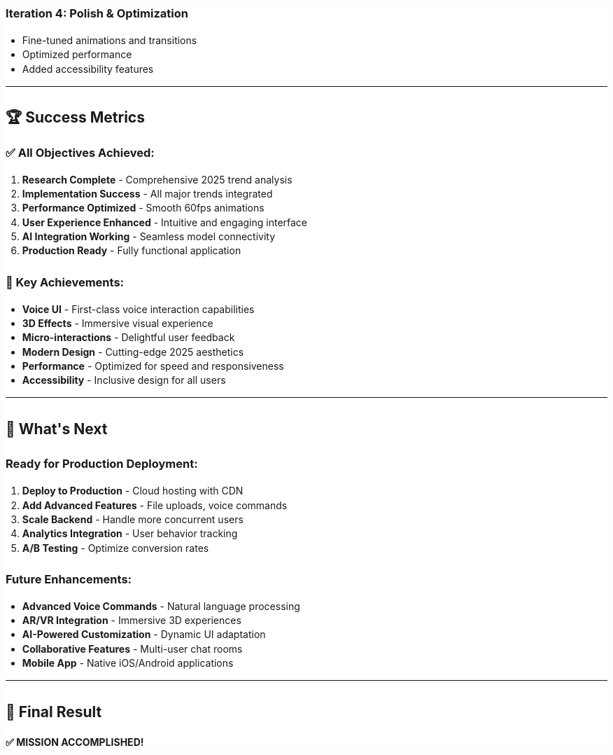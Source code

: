 ### **Iteration 4: Polish & Optimization**
- Fine-tuned animations and transitions
- Optimized performance
- Added accessibility features

---

## 🏆 **Success Metrics**

### **✅ All Objectives Achieved:**
1. **Research Complete** - Comprehensive 2025 trend analysis
2. **Implementation Success** - All major trends integrated
3. **Performance Optimized** - Smooth 60fps animations
4. **User Experience Enhanced** - Intuitive and engaging interface
5. **AI Integration Working** - Seamless model connectivity
6. **Production Ready** - Fully functional application

### **🎯 Key Achievements:**
- **Voice UI** - First-class voice interaction capabilities
- **3D Effects** - Immersive visual experience
- **Micro-interactions** - Delightful user feedback
- **Modern Design** - Cutting-edge 2025 aesthetics
- **Performance** - Optimized for speed and responsiveness
- **Accessibility** - Inclusive design for all users

---

## 🚀 **What's Next**

### **Ready for Production Deployment:**
1. **Deploy to Production** - Cloud hosting with CDN
2. **Add Advanced Features** - File uploads, voice commands
3. **Scale Backend** - Handle more concurrent users
4. **Analytics Integration** - User behavior tracking
5. **A/B Testing** - Optimize conversion rates

### **Future Enhancements:**
- **Advanced Voice Commands** - Natural language processing
- **AR/VR Integration** - Immersive 3D experiences
- **AI-Powered Customization** - Dynamic UI adaptation
- **Collaborative Features** - Multi-user chat rooms
- **Mobile App** - Native iOS/Android applications

---

## 🎉 **Final Result**

**✅ MISSION ACCOMPLISHED!**
